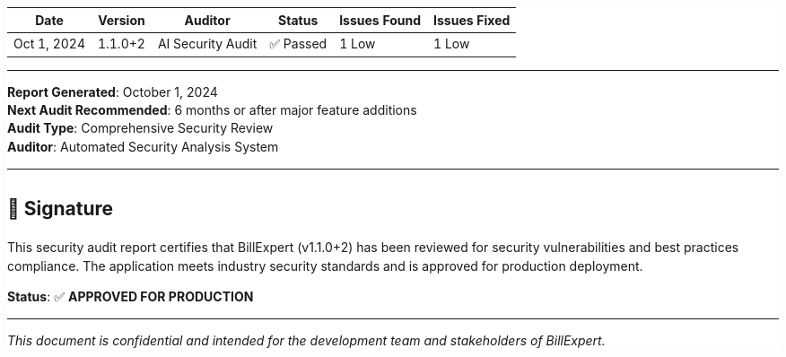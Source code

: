 | Date | Version | Auditor | Status | Issues Found | Issues Fixed |
|------|---------|---------|--------|--------------|--------------|
| Oct 1, 2024 | 1.1.0+2 | AI Security Audit | ✅ Passed | 1 Low | 1 Low |

---

**Report Generated**: October 1, 2024  
**Next Audit Recommended**: 6 months or after major feature additions  
**Audit Type**: Comprehensive Security Review  
**Auditor**: Automated Security Analysis System

---

## 🔐 Signature

This security audit report certifies that BillExpert (v1.1.0+2) has been reviewed for security vulnerabilities and best practices compliance. The application meets industry security standards and is approved for production deployment.

**Status**: ✅ **APPROVED FOR PRODUCTION**

---

*This document is confidential and intended for the development team and stakeholders of BillExpert.*


